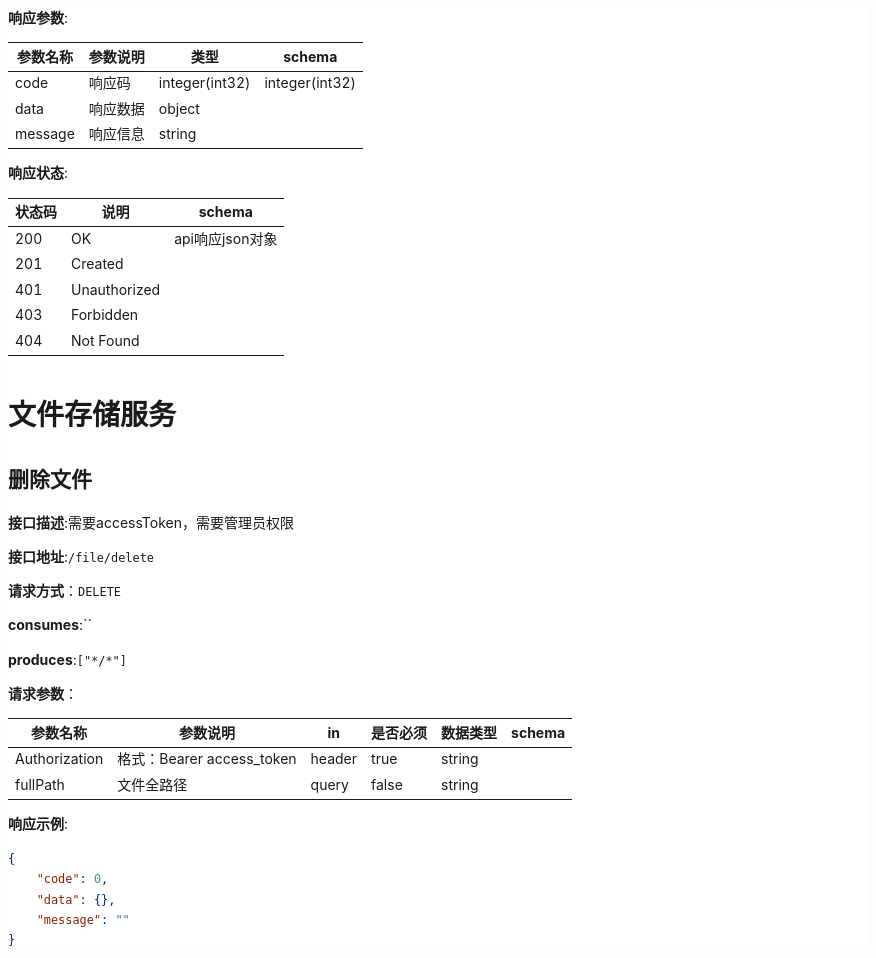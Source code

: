 **响应参数**:


| 参数名称 | 参数说明 | 类型           | schema         |
| -------- | -------- | -------------- | -------------- |
| code     | 响应码   | integer(int32) | integer(int32) |
| data     | 响应数据 | object         |                |
| message  | 响应信息 | string         |                |





**响应状态**:


| 状态码 | 说明         | schema          |
| ------ | ------------ | --------------- |
| 200    | OK           | api响应json对象 |
| 201    | Created      |                 |
| 401    | Unauthorized |                 |
| 403    | Forbidden    |                 |
| 404    | Not Found    |                 |
# 文件存储服务

## 删除文件

**接口描述**:需要accessToken，需要管理员权限

**接口地址**:`/file/delete`


**请求方式**：`DELETE`


**consumes**:``


**produces**:`["*/*"]`



**请求参数**：

| 参数名称      | 参数说明                  | in     | 是否必须 | 数据类型 | schema |
| ------------- | ------------------------- | ------ | -------- | -------- | ------ |
| Authorization | 格式：Bearer access_token | header | true     | string   |        |
| fullPath      | 文件全路径                | query  | false    | string   |        |

**响应示例**:

```json
{
	"code": 0,
	"data": {},
	"message": ""
}
```
